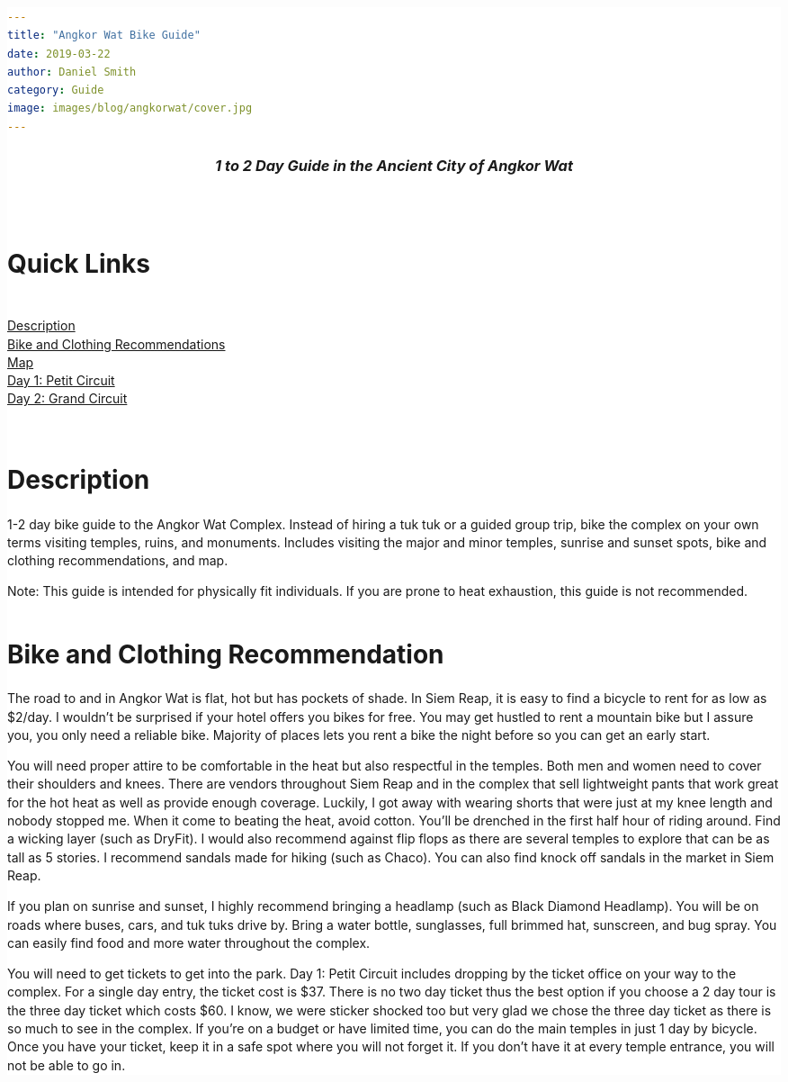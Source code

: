 ```yaml
---
title: "Angkor Wat Bike Guide"
date: 2019-03-22
author: Daniel Smith
category: Guide
image: images/blog/angkorwat/cover.jpg
---
```

<center><h3><i>1 to 2 Day Guide in the Ancient City of Angkor Wat</i></h3><br></center>
<h1>Quick Links</h1></br>
<a href="#Description">Description</a></br>
<a href="#Recommendations">Bike and Clothing Recommendations</a></br>
<a href="#Map">Map</a></br>
<a href="#Petit">Day 1: Petit Circuit</a></br>
<a href="#Grand">Day 2: Grand Circuit</a></br>
<br>

<h1 id="Description">Description</h1>

1-2 day bike guide to the Angkor Wat Complex.  Instead of hiring a tuk tuk or a guided group trip, bike the complex on your own terms visiting temples, ruins, and monuments.  Includes visiting the major and minor temples, sunrise and sunset spots, bike and clothing recommendations, and map.

Note: This guide is intended for physically fit individuals.  If you are prone to heat exhaustion, this guide is not recommended.

<h1 id="Recommendations">Bike and Clothing Recommendation</h1>

The road to and in Angkor Wat is flat, hot but has pockets of shade.  In Siem Reap, it is easy to find a bicycle to rent for as low as $2/day.  I wouldn’t be surprised if your hotel offers you bikes for free. You may get hustled to rent a mountain bike but I assure you, you only need a reliable bike.  Majority of places lets you rent a bike the night before so you can get an early start.

You will need proper attire to be comfortable in the heat but also respectful in the temples.  Both men and women need to cover their shoulders and knees. There are vendors throughout Siem Reap and in the complex that sell lightweight pants that work great for the hot heat as well as provide enough coverage.  Luckily, I got away with wearing shorts that were just at my knee length and nobody stopped me. When it come to beating the heat, avoid cotton. You’ll be drenched in the first half hour of riding around. Find a wicking layer (such as DryFit).  I would also recommend against flip flops as there are several temples to explore that can be as tall as 5 stories. I recommend sandals made for hiking (such as Chaco). You can also find knock off sandals in the market in Siem Reap.

If you plan on sunrise and sunset, I highly recommend bringing a headlamp (such as Black Diamond Headlamp).  You will be on roads where buses, cars, and tuk tuks drive by. Bring a water bottle, sunglasses, full brimmed hat, sunscreen, and bug spray.  You can easily find food and more water throughout the complex.

You will need to get tickets to get into the park.  Day 1: Petit Circuit includes dropping by the ticket office on your way to the complex.  For a single day entry, the ticket cost is $37. There is no two day ticket thus the best option if you choose a 2 day tour is the three day ticket which costs $60.  I know, we were sticker shocked too but very glad we chose the three day ticket as there is so much to see in the complex. If you’re on a budget or have limited time, you can do the main temples in just 1 day by bicycle.  Once you have your ticket, keep it in a safe spot where you will not forget it. If you don’t have it at every temple entrance, you will not be able to go in.
